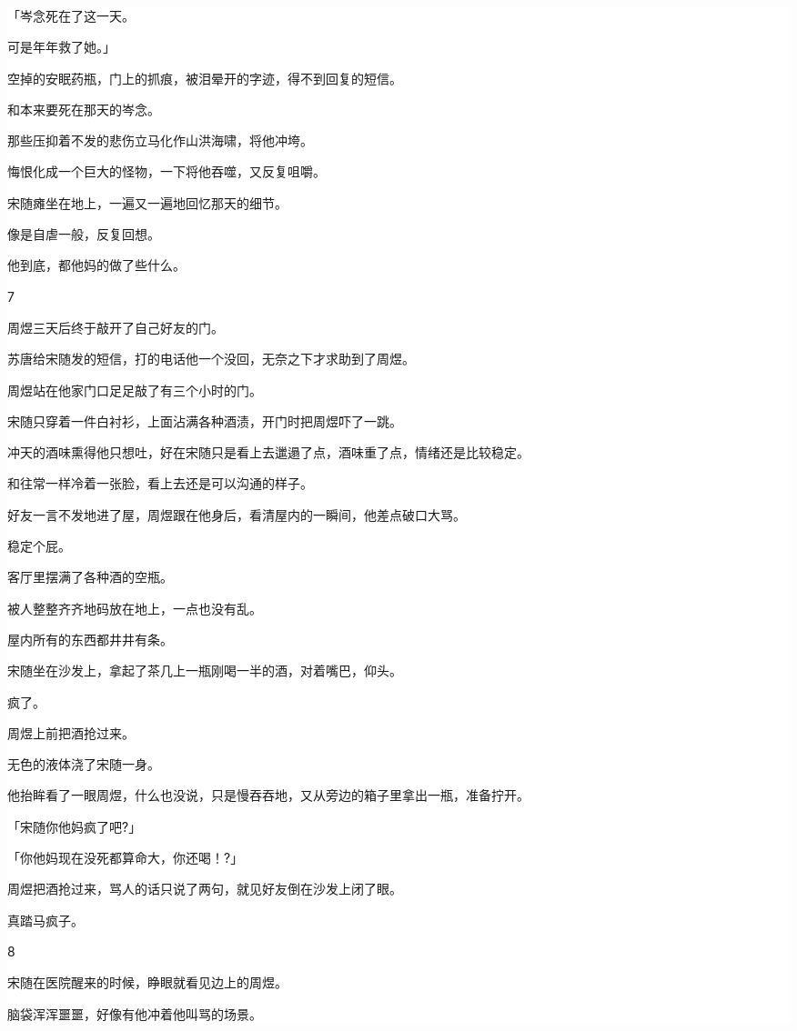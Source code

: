 「岑念死在了这一天。

可是年年救了她。」

空掉的安眠药瓶，门上的抓痕，被泪晕开的字迹，得不到回复的短信。

和本来要死在那天的岑念。

那些压抑着不发的悲伤立马化作山洪海啸，将他冲垮。

悔恨化成一个巨大的怪物，一下将他吞噬，又反复咀嚼。

宋随瘫坐在地上，一遍又一遍地回忆那天的细节。

像是自虐一般，反复回想。

他到底，都他妈的做了些什么。

7

周煜三天后终于敲开了自己好友的门。

苏唐给宋随发的短信，打的电话他一个没回，无奈之下才求助到了周煜。

周煜站在他家门口足足敲了有三个小时的门。

宋随只穿着一件白衬衫，上面沾满各种酒渍，开门时把周煜吓了一跳。

冲天的酒味熏得他只想吐，好在宋随只是看上去邋遢了点，酒味重了点，情绪还是比较稳定。

和往常一样冷着一张脸，看上去还是可以沟通的样子。

好友一言不发地进了屋，周煜跟在他身后，看清屋内的一瞬间，他差点破口大骂。

稳定个屁。

客厅里摆满了各种酒的空瓶。

被人整整齐齐地码放在地上，一点也没有乱。

屋内所有的东西都井井有条。

宋随坐在沙发上，拿起了茶几上一瓶刚喝一半的酒，对着嘴巴，仰头。

疯了。

周煜上前把酒抢过来。

无色的液体浇了宋随一身。

他抬眸看了一眼周煜，什么也没说，只是慢吞吞地，又从旁边的箱子里拿出一瓶，准备拧开。

「宋随你他妈疯了吧?」

「你他妈现在没死都算命大，你还喝！?」

周煜把酒抢过来，骂人的话只说了两句，就见好友倒在沙发上闭了眼。

真踏马疯子。

8

宋随在医院醒来的时候，睁眼就看见边上的周煜。

脑袋浑浑噩噩，好像有他冲着他叫骂的场景。
